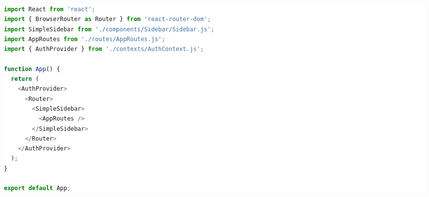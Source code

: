 ```js
import React from 'react';
import { BrowserRouter as Router } from 'react-router-dom';
import SimpleSidebar from './components/Sidebar/Sidebar.js';
import AppRoutes from './routes/AppRoutes.js';
import { AuthProvider } from './contexts/AuthContext.js';

function App() {
  return (
    <AuthProvider>
      <Router>
        <SimpleSidebar>
          <AppRoutes />
        </SimpleSidebar>
      </Router>
    </AuthProvider>
  );
}

export default App;
```






